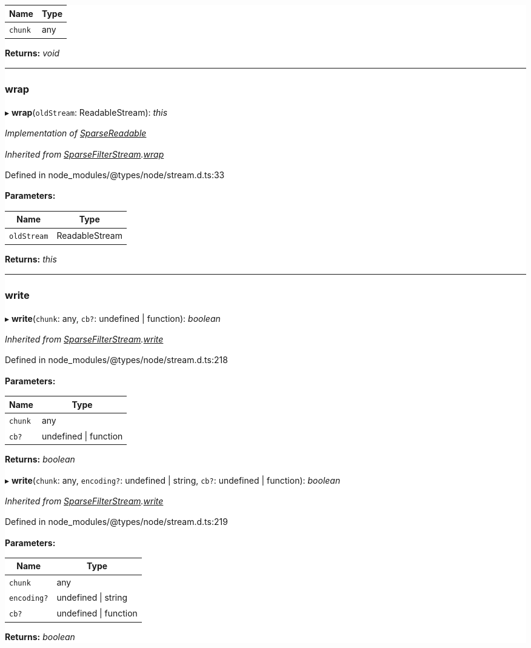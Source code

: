 Name | Type |
------ | ------ |
`chunk` | any |

**Returns:** *void*

___

###  wrap

▸ **wrap**(`oldStream`: ReadableStream): *this*

*Implementation of [SparseReadable](../interfaces/sparsereadable.md)*

*Inherited from [SparseFilterStream](sparsefilterstream.md).[wrap](sparsefilterstream.md#wrap)*

Defined in node_modules/@types/node/stream.d.ts:33

**Parameters:**

Name | Type |
------ | ------ |
`oldStream` | ReadableStream |

**Returns:** *this*

___

###  write

▸ **write**(`chunk`: any, `cb?`: undefined | function): *boolean*

*Inherited from [SparseFilterStream](sparsefilterstream.md).[write](sparsefilterstream.md#write)*

Defined in node_modules/@types/node/stream.d.ts:218

**Parameters:**

Name | Type |
------ | ------ |
`chunk` | any |
`cb?` | undefined &#124; function |

**Returns:** *boolean*

▸ **write**(`chunk`: any, `encoding?`: undefined | string, `cb?`: undefined | function): *boolean*

*Inherited from [SparseFilterStream](sparsefilterstream.md).[write](sparsefilterstream.md#write)*

Defined in node_modules/@types/node/stream.d.ts:219

**Parameters:**

Name | Type |
------ | ------ |
`chunk` | any |
`encoding?` | undefined &#124; string |
`cb?` | undefined &#124; function |

**Returns:** *boolean*
